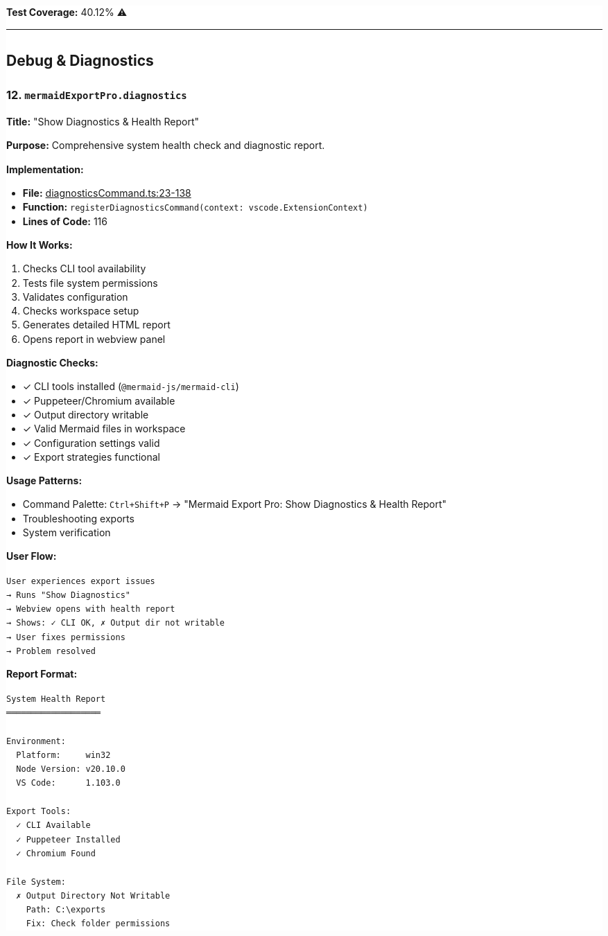 **Test Coverage:** 40.12% ⚠️

---

## Debug & Diagnostics

### 12. `mermaidExportPro.diagnostics`

**Title:** "Show Diagnostics & Health Report"

**Purpose:** Comprehensive system health check and diagnostic report.

**Implementation:**
- **File:** [diagnosticsCommand.ts:23-138](../../src/commands/diagnosticsCommand.ts#L23)
- **Function:** `registerDiagnosticsCommand(context: vscode.ExtensionContext)`
- **Lines of Code:** 116

**How It Works:**
1. Checks CLI tool availability
2. Tests file system permissions
3. Validates configuration
4. Checks workspace setup
5. Generates detailed HTML report
6. Opens report in webview panel

**Diagnostic Checks:**
- ✓ CLI tools installed (`@mermaid-js/mermaid-cli`)
- ✓ Puppeteer/Chromium available
- ✓ Output directory writable
- ✓ Valid Mermaid files in workspace
- ✓ Configuration settings valid
- ✓ Export strategies functional

**Usage Patterns:**
- Command Palette: `Ctrl+Shift+P` → "Mermaid Export Pro: Show Diagnostics & Health Report"
- Troubleshooting exports
- System verification

**User Flow:**
```
User experiences export issues
→ Runs "Show Diagnostics"
→ Webview opens with health report
→ Shows: ✓ CLI OK, ✗ Output dir not writable
→ User fixes permissions
→ Problem resolved
```

**Report Format:**
```html
System Health Report
═══════════════════

Environment:
  Platform:     win32
  Node Version: v20.10.0
  VS Code:      1.103.0

Export Tools:
  ✓ CLI Available
  ✓ Puppeteer Installed
  ✓ Chromium Found

File System:
  ✗ Output Directory Not Writable
    Path: C:\exports
    Fix: Check folder permissions
```